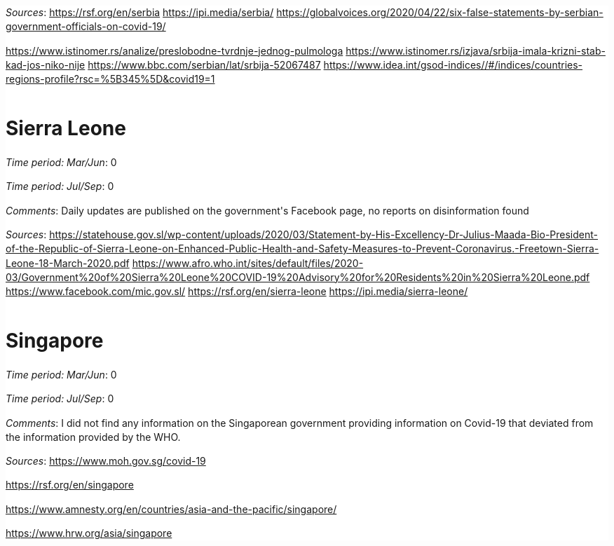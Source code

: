 *Sources*:
 https://rsf.org/en/serbia
https://ipi.media/serbia/
https://globalvoices.org/2020/04/22/six-false-statements-by-serbian-government-officials-on-covid-19/

https://www.istinomer.rs/analize/preslobodne-tvrdnje-jednog-pulmologa
https://www.istinomer.rs/izjava/srbija-imala-krizni-stab-kad-jos-niko-nije
https://www.bbc.com/serbian/lat/srbija-52067487
https://www.idea.int/gsod-indices//#/indices/countries-regions-profile?rsc=%5B345%5D&covid19=1



# Sierra Leone 
*Time period: Mar/Jun*: 0

 
*Time period: Jul/Sep*: 0

 

*Comments*:
 Daily updates are published on the government's Facebook page, no reports on disinformation found 

*Sources*:
 https://statehouse.gov.sl/wp-content/uploads/2020/03/Statement-by-His-Excellency-Dr-Julius-Maada-Bio-President-of-the-Republic-of-Sierra-Leone-on-Enhanced-Public-Health-and-Safety-Measures-to-Prevent-Coronavirus.-Freetown-Sierra-Leone-18-March-2020.pdf
https://www.afro.who.int/sites/default/files/2020-03/Government%20of%20Sierra%20Leone%20COVID-19%20Advisory%20for%20Residents%20in%20Sierra%20Leone.pdf
https://www.facebook.com/mic.gov.sl/
https://rsf.org/en/sierra-leone
https://ipi.media/sierra-leone/



# Singapore 
*Time period: Mar/Jun*: 0

 
*Time period: Jul/Sep*: 0

 

*Comments*:
 I did not find any information on the Singaporean government providing information on Covid-19 that deviated from the information provided by the WHO. 

*Sources*:
 https://www.moh.gov.sg/covid-19


https://rsf.org/en/singapore

https://www.amnesty.org/en/countries/asia-and-the-pacific/singapore/

https://www.hrw.org/asia/singapore

